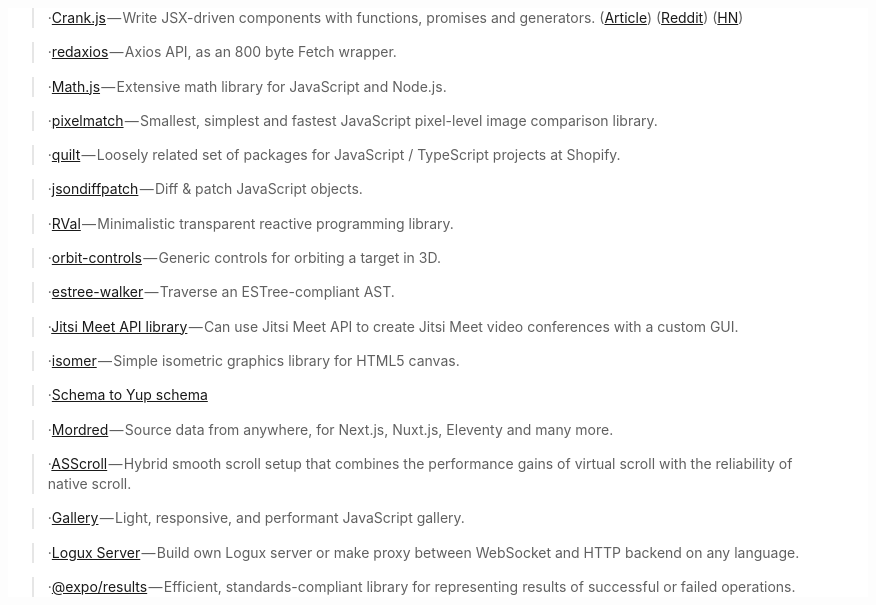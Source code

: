 > · ​<a href="https://github.com/bikeshaving/crank" class="markup--anchor markup--pullquote-anchor">Crank.js</a> — Write JSX-driven components with functions, promises and generators. (<a href="https://crank.js.org/blog/introducing-crank" class="markup--anchor markup--pullquote-anchor">Article</a>) (<a href="https://www.reddit.com/r/reactjs/comments/g2u135/crankjs_introducting_crank/" class="markup--anchor markup--pullquote-anchor">Reddit</a>) (<a href="https://news.ycombinator.com/item?id=22903967" class="markup--anchor markup--pullquote-anchor">HN</a>)

> · ​<a href="https://github.com/developit/redaxios" class="markup--anchor markup--pullquote-anchor">redaxios</a> — Axios API, as an 800 byte Fetch wrapper.

> · ​<a href="https://github.com/josdejong/mathjs" class="markup--anchor markup--pullquote-anchor">Math.js</a> — Extensive math library for JavaScript and Node.js.

> · ​<a href="https://github.com/mapbox/pixelmatch" class="markup--anchor markup--pullquote-anchor">pixelmatch</a> — Smallest, simplest and fastest JavaScript pixel-level image comparison library.

> · ​<a href="https://github.com/Shopify/quilt" class="markup--anchor markup--pullquote-anchor">quilt</a> — Loosely related set of packages for JavaScript / TypeScript projects at Shopify.

> · ​<a href="https://github.com/benjamine/jsondiffpatch" class="markup--anchor markup--pullquote-anchor">jsondiffpatch</a> — Diff & patch JavaScript objects.

> · ​<a href="https://github.com/mweststrate/rval" class="markup--anchor markup--pullquote-anchor">RVal</a> — Minimalistic transparent reactive programming library.

> · ​<a href="https://github.com/Jam3/orbit-controls" class="markup--anchor markup--pullquote-anchor">orbit-controls</a> — Generic controls for orbiting a target in 3D.

> · ​<a href="https://github.com/Rich-Harris/estree-walker" class="markup--anchor markup--pullquote-anchor">estree-walker</a> — Traverse an ESTree-compliant AST.

> · ​<a href="https://github.com/jitsi/lib-jitsi-meet" class="markup--anchor markup--pullquote-anchor">Jitsi Meet API library</a> — Can use Jitsi Meet API to create Jitsi Meet video conferences with a custom GUI.

> · ​<a href="https://github.com/jdan/isomer" class="markup--anchor markup--pullquote-anchor">isomer</a> — Simple isometric graphics library for HTML5 canvas.

> · ​<a href="https://github.com/kristianmandrup/schema-to-yup" class="markup--anchor markup--pullquote-anchor">Schema to Yup schema</a>​

> · ​<a href="https://github.com/egoist/mordred" class="markup--anchor markup--pullquote-anchor">Mordred</a> — Source data from anywhere, for Next.js, Nuxt.js, Eleventy and many more.

> · ​<a href="https://github.com/ashthornton-gc/asscroll" class="markup--anchor markup--pullquote-anchor">ASScroll</a> — Hybrid smooth scroll setup that combines the performance gains of virtual scroll with the reliability of native scroll.

> · ​<a href="https://github.com/bendc/gallery" class="markup--anchor markup--pullquote-anchor">Gallery</a> — Light, responsive, and performant JavaScript gallery.

> · ​<a href="https://github.com/logux/server" class="markup--anchor markup--pullquote-anchor">Logux Server</a> — Build own Logux server or make proxy between WebSocket and HTTP backend on any language.

> · ​<a href="https://github.com/expo/results" class="markup--anchor markup--pullquote-anchor">@expo/results</a> — Efficient, standards-compliant library for representing results of successful or failed operations.
